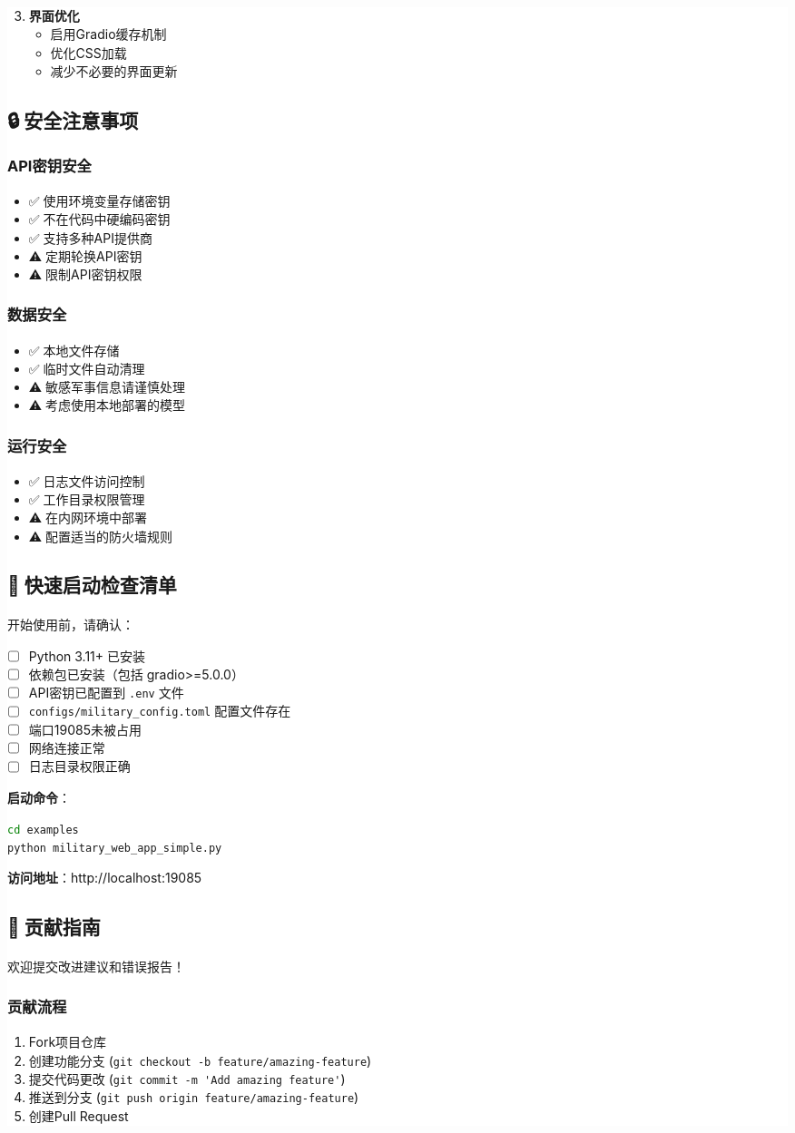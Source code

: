3. **界面优化**
   - 启用Gradio缓存机制
   - 优化CSS加载
   - 减少不必要的界面更新

## 🔒 安全注意事项

### API密钥安全
- ✅ 使用环境变量存储密钥
- ✅ 不在代码中硬编码密钥
- ✅ 支持多种API提供商
- ⚠️ 定期轮换API密钥
- ⚠️ 限制API密钥权限

### 数据安全
- ✅ 本地文件存储
- ✅ 临时文件自动清理
- ⚠️ 敏感军事信息请谨慎处理
- ⚠️ 考虑使用本地部署的模型

### 运行安全
- ✅ 日志文件访问控制
- ✅ 工作目录权限管理
- ⚠️ 在内网环境中部署
- ⚠️ 配置适当的防火墙规则


## 🚀 快速启动检查清单

开始使用前，请确认：

- [ ] Python 3.11+ 已安装
- [ ] 依赖包已安装（包括 gradio>=5.0.0）
- [ ] API密钥已配置到 `.env` 文件
- [ ] `configs/military_config.toml` 配置文件存在
- [ ] 端口19085未被占用
- [ ] 网络连接正常
- [ ] 日志目录权限正确

**启动命令**：
```bash
cd examples
python military_web_app_simple.py
```

**访问地址**：http://localhost:19085

## 🤝 贡献指南

欢迎提交改进建议和错误报告！

### 贡献流程
1. Fork项目仓库
2. 创建功能分支 (`git checkout -b feature/amazing-feature`)
3. 提交代码更改 (`git commit -m 'Add amazing feature'`)
4. 推送到分支 (`git push origin feature/amazing-feature`)
5. 创建Pull Request

